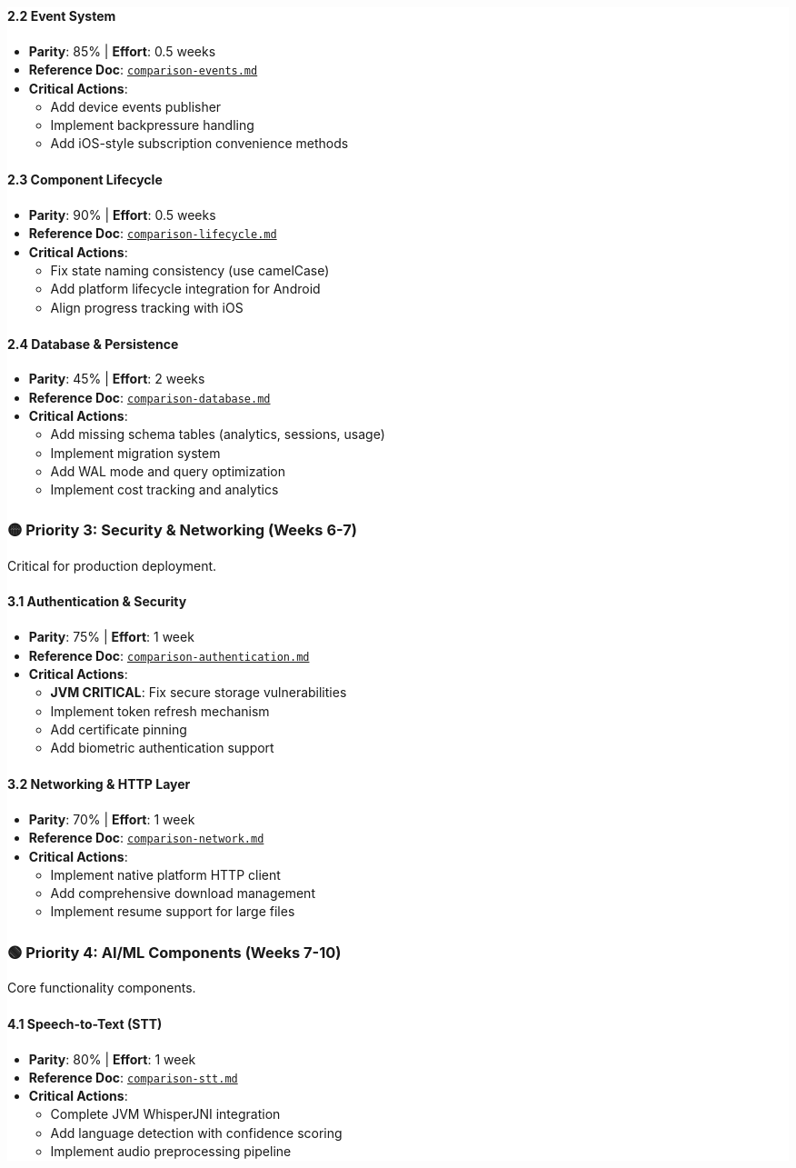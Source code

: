 #### 2.2 Event System
- **Parity**: 85% | **Effort**: 0.5 weeks
- **Reference Doc**: [`comparison-events.md`](comparison-events.md)
- **Critical Actions**:
  - Add device events publisher
  - Implement backpressure handling
  - Add iOS-style subscription convenience methods

#### 2.3 Component Lifecycle
- **Parity**: 90% | **Effort**: 0.5 weeks
- **Reference Doc**: [`comparison-lifecycle.md`](comparison-lifecycle.md)
- **Critical Actions**:
  - Fix state naming consistency (use camelCase)
  - Add platform lifecycle integration for Android
  - Align progress tracking with iOS

#### 2.4 Database & Persistence
- **Parity**: 45% | **Effort**: 2 weeks
- **Reference Doc**: [`comparison-database.md`](comparison-database.md)
- **Critical Actions**:
  - Add missing schema tables (analytics, sessions, usage)
  - Implement migration system
  - Add WAL mode and query optimization
  - Implement cost tracking and analytics

### 🟡 Priority 3: Security & Networking (Weeks 6-7)
Critical for production deployment.

#### 3.1 Authentication & Security
- **Parity**: 75% | **Effort**: 1 week
- **Reference Doc**: [`comparison-authentication.md`](comparison-authentication.md)
- **Critical Actions**:
  - **JVM CRITICAL**: Fix secure storage vulnerabilities
  - Implement token refresh mechanism
  - Add certificate pinning
  - Add biometric authentication support

#### 3.2 Networking & HTTP Layer
- **Parity**: 70% | **Effort**: 1 week
- **Reference Doc**: [`comparison-network.md`](comparison-network.md)
- **Critical Actions**:
  - Implement native platform HTTP client
  - Add comprehensive download management
  - Implement resume support for large files

### 🟢 Priority 4: AI/ML Components (Weeks 7-10)
Core functionality components.

#### 4.1 Speech-to-Text (STT)
- **Parity**: 80% | **Effort**: 1 week
- **Reference Doc**: [`comparison-stt.md`](comparison-stt.md)
- **Critical Actions**:
  - Complete JVM WhisperJNI integration
  - Add language detection with confidence scoring
  - Implement audio preprocessing pipeline

